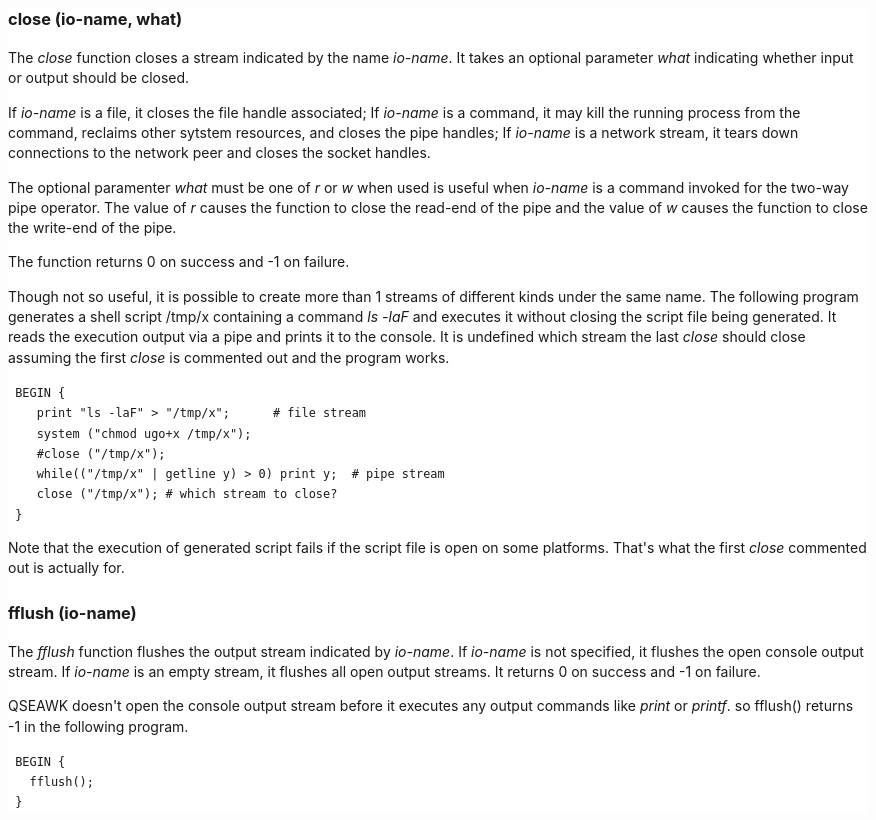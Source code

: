### close (io-name, what) ###

The *close* function closes a stream indicated by the name *io-name*. 
It takes an optional parameter *what* indicating whether input or output 
should be closed. 

If *io-name* is a file, it closes the file handle associated;
If *io-name* is a command, it may kill the running process from the command,
reclaims other sytstem resources, and closes the pipe handles;
If *io-name* is a network stream, it tears down connections to the network
peer and closes the socket handles.

The optional paramenter *what* must be one of *r* or *w* when used is useful
when *io-name* is a command invoked for the two-way pipe operator. The value 
of *r* causes the function to close the read-end of the pipe and the value of
*w* causes the function to close the write-end of the pipe.

The function returns 0 on success and -1 on failure.

Though not so useful, it is possible to create more than 1 streams of different
kinds under the same name. The following program generates a shell script 
/tmp/x containing a command *ls -laF* and executes it without closing the
script file being generated. It reads the execution output via a pipe and
prints it to the console. It is undefined which stream the last *close* 
should close assuming the first *close* is commented out and the program works.

~~~~~{.awk}
 BEGIN {
    print "ls -laF" > "/tmp/x";      # file stream
    system ("chmod ugo+x /tmp/x");   
    #close ("/tmp/x"); 
    while(("/tmp/x" | getline y) > 0) print y;  # pipe stream
    close ("/tmp/x"); # which stream to close?
 }
~~~~~

Note that the execution of generated script fails if the script file is
open on some platforms. That's what the first *close* commented out is 
actually for.

### fflush (io-name) ###

The *fflush* function flushes the output stream indicated by *io-name*. 
If *io-name* is not specified, it flushes the open console output stream.
If *io-name* is an empty stream, it flushes all open output streams.
It returns 0 on success and -1 on failure.

QSEAWK doesn't open the console output stream before it executes any output
commands like *print* or *printf*. so fflush() returns -1 in the following
program.

~~~~~{.awk}
 BEGIN { 
   fflush(); 
 }
~~~~~
